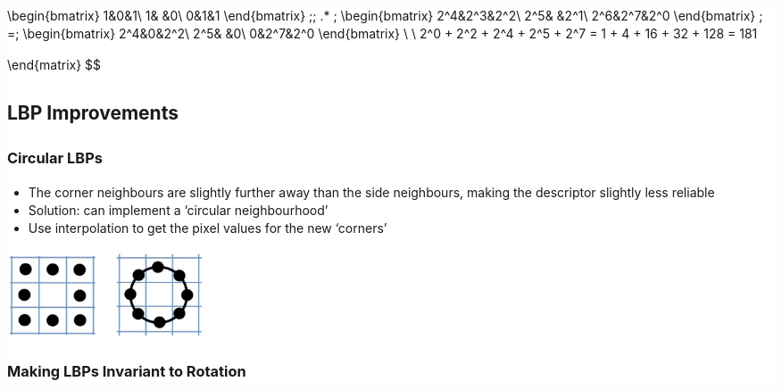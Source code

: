\begin{bmatrix}
1&0&1\\
1& &0\\
0&1&1
\end{bmatrix}
\;\; .* \;
\begin{bmatrix}
2^4&2^3&2^2\\
2^5& &2^1\\
2^6&2^7&2^0
\end{bmatrix}
\; =\;
\begin{bmatrix}
2^4&0&2^2\\
2^5& &0\\
0&2^7&2^0
\end{bmatrix}
\\
\\
2^0 + 2^2 + 2^4 + 2^5 + 2^7 = 1 + 4 + 16 + 32 + 128 = 181

\end{matrix}
$$

## LBP Improvements

### Circular LBPs

- The corner neighbours are slightly further away than the side neighbours, making the descriptor slightly less reliable
- Solution: can implement a ‘circular neighbourhood’
- Use interpolation to get the pixel values for the new ‘corners’

<img src="./Computer Vision.assets/image-20230604025048848.png" alt="image-20230604025048848" style="zoom:33%;" />

### Making LBPs Invariant to Rotation
